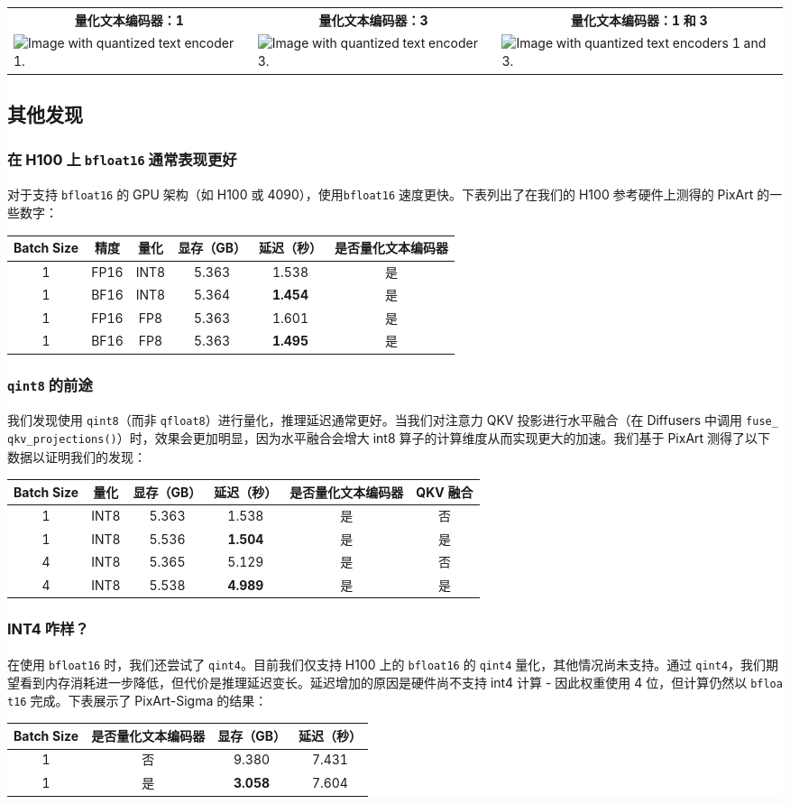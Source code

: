
<table>
<tr style="text-align: center;">
    <th>量化文本编码器：1</th>
    <th>量化文本编码器：3</th>
    <th>量化文本编码器：1 和 3</th>
</tr>
<tr>
    <td><img class="mx-auto" src="https://huggingface.co/datasets/huggingface/documentation-images/resolve/main/blog/quanto-diffusers/ckptsd3-bs1-dtypefp16-qtypefp8-qte1-first1.png" width=300 alt="Image with quantized text encoder 1."/></td>
    <td><img class="mx-auto" src="https://huggingface.co/datasets/huggingface/documentation-images/resolve/main/blog/quanto-diffusers/ckptsd3-bs1-dtypefp16-qtypefp8-qte1-third1.png" width=300 alt="Image with quantized text encoder 3."/></td>
    <td><img class="mx-auto" src="https://huggingface.co/datasets/huggingface/documentation-images/resolve/main/blog/quanto-diffusers/ckptsd3-bs1-dtypefp16-qtypefp8-qte1-first1-third1%201.png" width=300 alt="Image with quantized text encoders 1 and 3."/></td>
</tr>
</table>

## 其他发现

### 在 H100 上 `bfloat16` 通常表现更好

对于支持 `bfloat16` 的 GPU 架构（如 H100 或 4090），使用`bfloat16` 速度更快。下表列出了在我们的 H100 参考硬件上测得的 PixArt 的一些数字： 

| **Batch Size** | **精度** | **量化** | **显存（GB）**  | **延迟（秒）** | **是否量化文本编码器** |
|:--------------:|:-------------:|:----------------:|:---------------:|:--------------------:|:---------------:|
|       1        |      FP16     |       INT8       |      5.363      |         1.538        |       是      |
|       1        |      BF16     |       INT8       |      5.364      |        **1.454**     |       是      |
|       1        |      FP16     |       FP8        |      5.363      |         1.601        |       是      |
|       1        |      BF16     |       FP8        |      5.363      |        **1.495**     |       是      |

### `qint8` 的前途

我们发现使用 `qint8`（而非 `qfloat8`）进行量化，推理延迟通常更好。当我们对注意力 QKV 投影进行水平融合（在 Diffusers 中调用 `fuse_qkv_projections()`）时，效果会更加明显，因为水平融合会增大 int8 算子的计算维度从而实现更大的加速。我们基于 PixArt 测得了以下数据以证明我们的发现： 

| **Batch Size** | **量化** | **显存（GB）** | **延迟（秒）** | **是否量化文本编码器** | **QKV 融合** |
|:--------------:|:----------------:|:---------------:|:--------------------:|:---------------:|:------------------:|
|       1        |       INT8       |      5.363      |         1.538        |       是      |       否        |
|       1        |       INT8       |      5.536      |        **1.504**     |       是      |       是         |
|       4        |       INT8       |      5.365      |         5.129        |       是      |       否        |
|       4        |       INT8       |      5.538      |        **4.989**     |       是      |       是         |

### INT4 咋样？

在使用 `bfloat16` 时，我们还尝试了 `qint4`。目前我们仅支持 H100 上的 `bfloat16` 的 `qint4` 量化，其他情况尚未支持。通过 `qint4`，我们期望看到内存消耗进一步降低，但代价是推理延迟变长。延迟增加的原因是硬件尚不支持 int4 计算 - 因此权重使用 4 位，但计算仍然以 `bfloat16` 完成。下表展示了 PixArt-Sigma 的结果：

| **Batch Size** | **是否量化文本编码器** | **显存（GB）** | **延迟（秒）** |
|:--------------:|:---------------:|:---------------:|:--------------------:|
|       1        |       否        |      9.380      |         7.431        |
|       1        |       是       |     **3.058**   |         7.604        |
